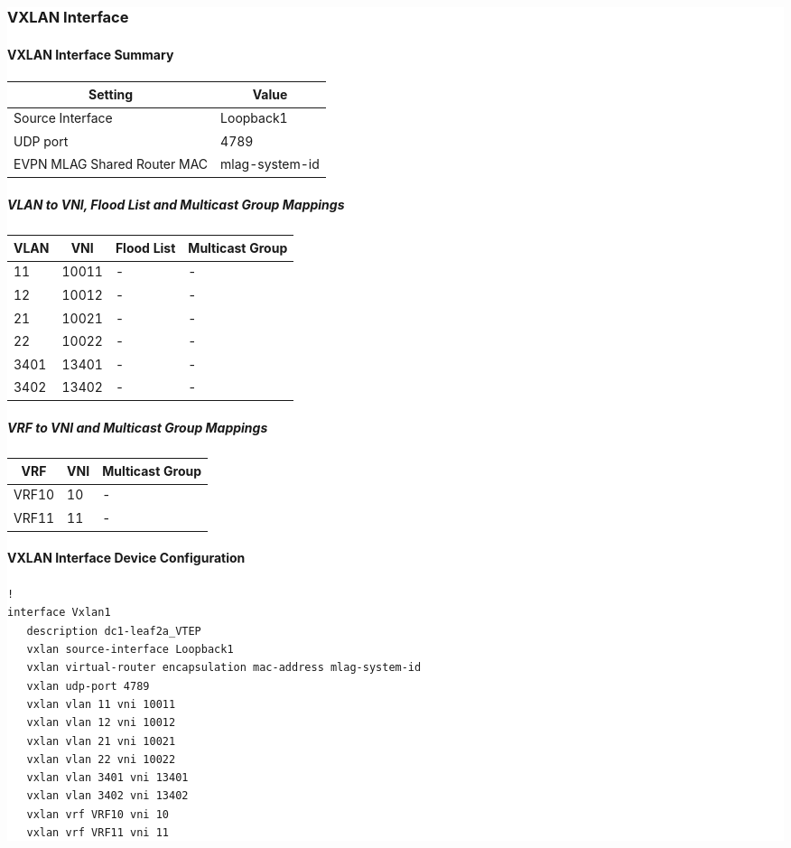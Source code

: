 ### VXLAN Interface

#### VXLAN Interface Summary

| Setting | Value |
| ------- | ----- |
| Source Interface | Loopback1 |
| UDP port | 4789 |
| EVPN MLAG Shared Router MAC | mlag-system-id |

##### VLAN to VNI, Flood List and Multicast Group Mappings

| VLAN | VNI | Flood List | Multicast Group |
| ---- | --- | ---------- | --------------- |
| 11 | 10011 | - | - |
| 12 | 10012 | - | - |
| 21 | 10021 | - | - |
| 22 | 10022 | - | - |
| 3401 | 13401 | - | - |
| 3402 | 13402 | - | - |

##### VRF to VNI and Multicast Group Mappings

| VRF | VNI | Multicast Group |
| ---- | --- | --------------- |
| VRF10 | 10 | - |
| VRF11 | 11 | - |

#### VXLAN Interface Device Configuration

```eos
!
interface Vxlan1
   description dc1-leaf2a_VTEP
   vxlan source-interface Loopback1
   vxlan virtual-router encapsulation mac-address mlag-system-id
   vxlan udp-port 4789
   vxlan vlan 11 vni 10011
   vxlan vlan 12 vni 10012
   vxlan vlan 21 vni 10021
   vxlan vlan 22 vni 10022
   vxlan vlan 3401 vni 13401
   vxlan vlan 3402 vni 13402
   vxlan vrf VRF10 vni 10
   vxlan vrf VRF11 vni 11
```
